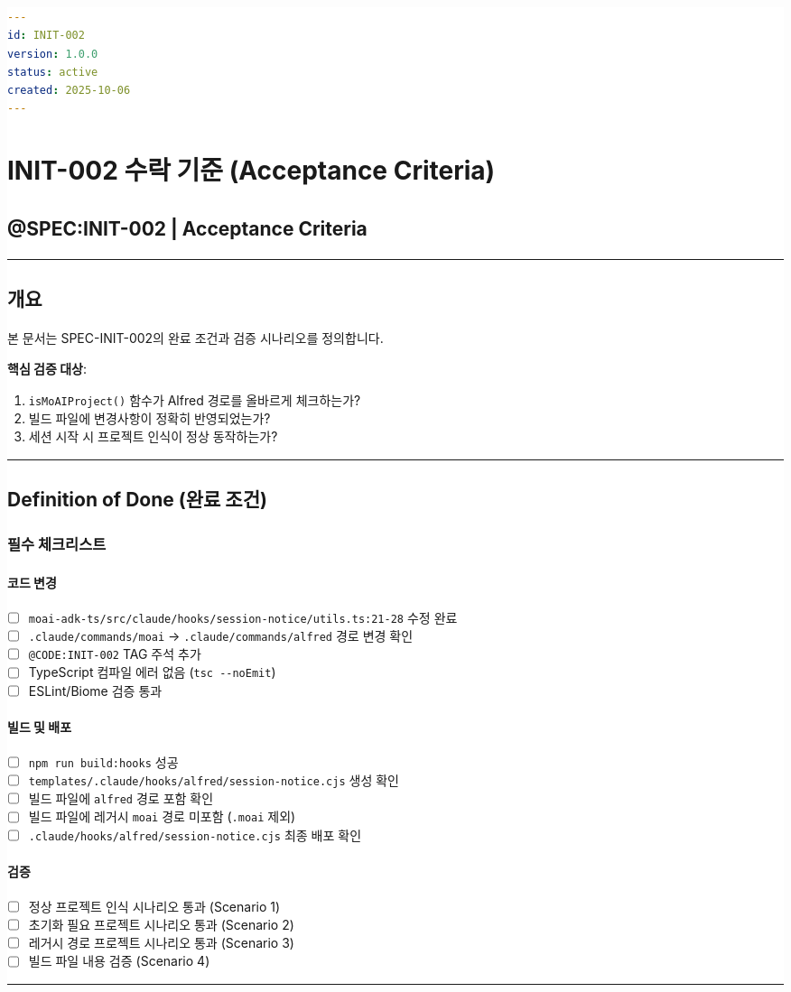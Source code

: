 ```yaml
---
id: INIT-002
version: 1.0.0
status: active
created: 2025-10-06
---
```


# INIT-002 수락 기준 (Acceptance Criteria)

## @SPEC:INIT-002 | Acceptance Criteria

---

## 개요

본 문서는 SPEC-INIT-002의 완료 조건과 검증 시나리오를 정의합니다.

**핵심 검증 대상**:
1. `isMoAIProject()` 함수가 Alfred 경로를 올바르게 체크하는가?
2. 빌드 파일에 변경사항이 정확히 반영되었는가?
3. 세션 시작 시 프로젝트 인식이 정상 동작하는가?

---

## Definition of Done (완료 조건)

### 필수 체크리스트

#### 코드 변경
- [ ] `moai-adk-ts/src/claude/hooks/session-notice/utils.ts:21-28` 수정 완료
- [ ] `.claude/commands/moai` → `.claude/commands/alfred` 경로 변경 확인
- [ ] `@CODE:INIT-002` TAG 주석 추가
- [ ] TypeScript 컴파일 에러 없음 (`tsc --noEmit`)
- [ ] ESLint/Biome 검증 통과

#### 빌드 및 배포
- [ ] `npm run build:hooks` 성공
- [ ] `templates/.claude/hooks/alfred/session-notice.cjs` 생성 확인
- [ ] 빌드 파일에 `alfred` 경로 포함 확인
- [ ] 빌드 파일에 레거시 `moai` 경로 미포함 (`.moai` 제외)
- [ ] `.claude/hooks/alfred/session-notice.cjs` 최종 배포 확인

#### 검증
- [ ] 정상 프로젝트 인식 시나리오 통과 (Scenario 1)
- [ ] 초기화 필요 프로젝트 시나리오 통과 (Scenario 2)
- [ ] 레거시 경로 프로젝트 시나리오 통과 (Scenario 3)
- [ ] 빌드 파일 내용 검증 (Scenario 4)

---